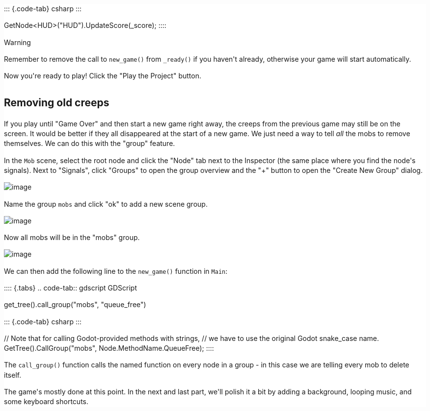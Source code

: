 ::: {.code-tab}
csharp
:::

GetNode\<HUD\>(\"HUD\").UpdateScore(\_score);
::::

> [!WARNING]
> Remember to remove the call to `new_game()` from `_ready()` if you
> haven\'t already, otherwise your game will start automatically.

Now you\'re ready to play! Click the \"Play the Project\" button.

## Removing old creeps

If you play until \"Game Over\" and then start a new game right away,
the creeps from the previous game may still be on the screen. It would
be better if they all disappeared at the start of a new game. We just
need a way to tell *all* the mobs to remove themselves. We can do this
with the \"group\" feature.

In the `Mob` scene, select the root node and click the \"Node\" tab next
to the Inspector (the same place where you find the node\'s signals).
Next to \"Signals\", click \"Groups\" to open the group overview and the
\"+\" button to open the \"Create New Group\" dialog.

![image](img/group_tab.webp)

Name the group `mobs` and click \"ok\" to add a new scene group.

![image](img/add_group_dialog.webp)

Now all mobs will be in the \"mobs\" group.

![image](img/scene_group_mobs.webp)

We can then add the following line to the `new_game()` function in
`Main`:

:::: {.tabs}
.. code-tab:: gdscript GDScript

get_tree().call_group(\"mobs\", \"queue_free\")

::: {.code-tab}
csharp
:::

// Note that for calling Godot-provided methods with strings, // we have
to use the original Godot snake_case name. GetTree().CallGroup(\"mobs\",
Node.MethodName.QueueFree);
::::

The `call_group()` function calls the named function on every node in a
group - in this case we are telling every mob to delete itself.

The game\'s mostly done at this point. In the next and last part, we\'ll
polish it a bit by adding a background, looping music, and some keyboard
shortcuts.
